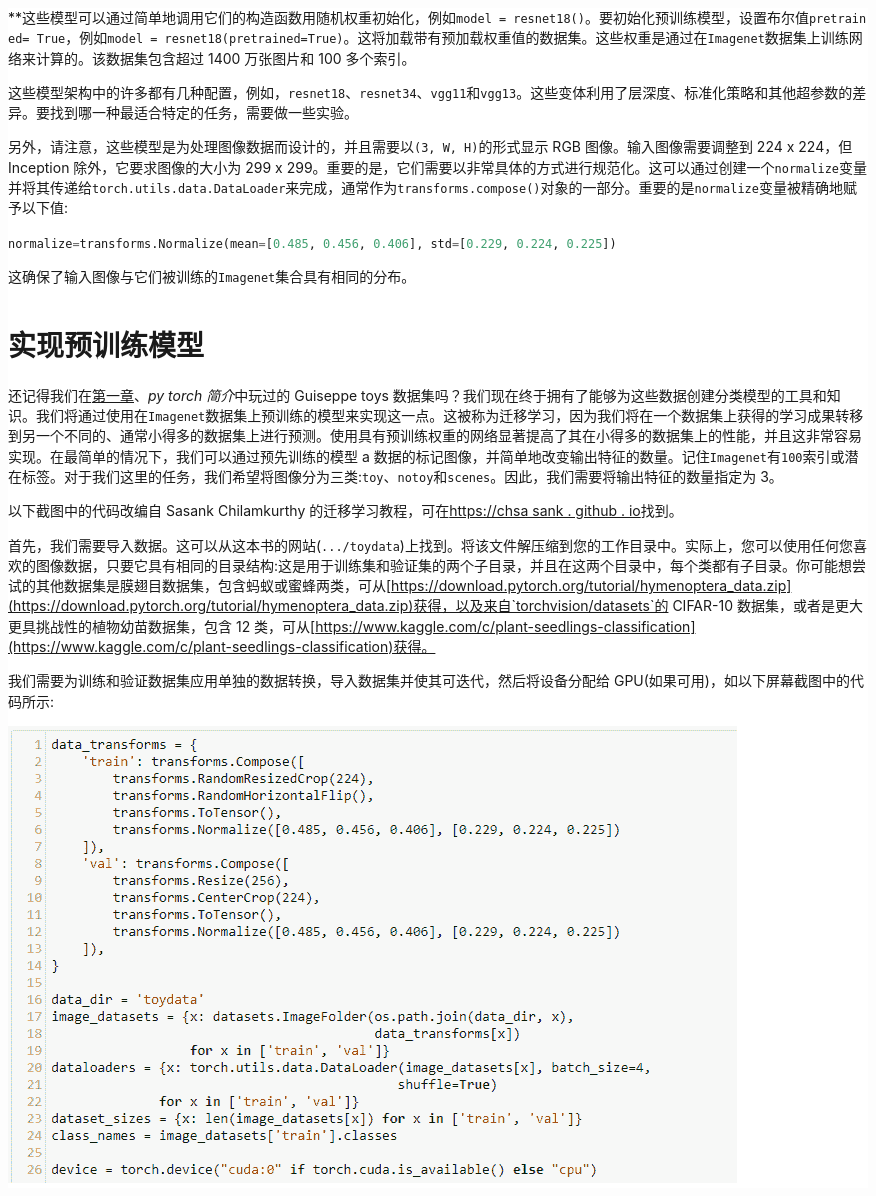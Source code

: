  **这些模型可以通过简单地调用它们的构造函数用随机权重初始化，例如`model = resnet18()`。要初始化预训练模型，设置布尔值`pretrained= True`，例如`model = resnet18(pretrained=True)`。这将加载带有预加载权重值的数据集。这些权重是通过在`Imagenet`数据集上训练网络来计算的。该数据集包含超过 1400 万张图片和 100 多个索引。

这些模型架构中的许多都有几种配置，例如，`resnet18`、`resnet34`、`vgg11`和`vgg13`。这些变体利用了层深度、标准化策略和其他超参数的差异。要找到哪一种最适合特定的任务，需要做一些实验。

另外，请注意，这些模型是为处理图像数据而设计的，并且需要以`(3, W, H)`的形式显示 RGB 图像。输入图像需要调整到 224 x 224，但 Inception 除外，它要求图像的大小为 299 x 299。重要的是，它们需要以非常具体的方式进行规范化。这可以通过创建一个`normalize`变量并将其传递给`torch.utils.data.DataLoader`来完成，通常作为`transforms.compose()`对象的一部分。重要的是`normalize`变量被精确地赋予以下值:

```py
normalize=transforms.Normalize(mean=[0.485, 0.456, 0.406], std=[0.229, 0.224, 0.225])
```

这确保了输入图像与它们被训练的`Imagenet`集合具有相同的分布。



# 实现预训练模型

还记得我们在[第一章](2d1384b3-ec8a-40f0-96d0-5ac061f08a65.xhtml)、*py torch 简介*中玩过的 Guiseppe toys 数据集吗？我们现在终于拥有了能够为这些数据创建分类模型的工具和知识。我们将通过使用在`Imagenet`数据集上预训练的模型来实现这一点。这被称为迁移学习，因为我们将在一个数据集上获得的学习成果转移到另一个不同的、通常小得多的数据集上进行预测。使用具有预训练权重的网络显著提高了其在小得多的数据集上的性能，并且这非常容易实现。在最简单的情况下，我们可以通过预先训练的模型 a 数据的标记图像，并简单地改变输出特征的数量。记住`Imagenet`有`100`索引或潜在标签。对于我们这里的任务，我们希望将图像分为三类:`toy`、`notoy`和`scenes`。因此，我们需要将输出特征的数量指定为 3。

以下截图中的代码改编自 Sasank Chilamkurthy 的迁移学习教程，可在[https://chsa sank . github . io](https://chsasank.github.io)找到。

首先，我们需要导入数据。这可以从这本书的网站(`.../toydata`)上找到。将该文件解压缩到您的工作目录中。实际上，您可以使用任何您喜欢的图像数据，只要它具有相同的目录结构:这是用于训练集和验证集的两个子目录，并且在这两个目录中，每个类都有子目录。你可能想尝试的其他数据集是膜翅目数据集，包含蚂蚁或蜜蜂两类，可从[https://download.pytorch.org/tutorial/hymenoptera_data.zip](https://download.pytorch.org/tutorial/hymenoptera_data.zip)获得，以及来自`torchvision/datasets`的 CIFAR-10 数据集，或者是更大更具挑战性的植物幼苗数据集，包含 12 类，可从[https://www.kaggle.com/c/plant-seedlings-classification](https://www.kaggle.com/c/plant-seedlings-classification)获得。

我们需要为训练和验证数据集应用单独的数据转换，导入数据集并使其可迭代，然后将设备分配给 GPU(如果可用)，如以下屏幕截图中的代码所示:

![](img/d918ebae-9d7b-4807-bd5e-61f637ab2640.png)
